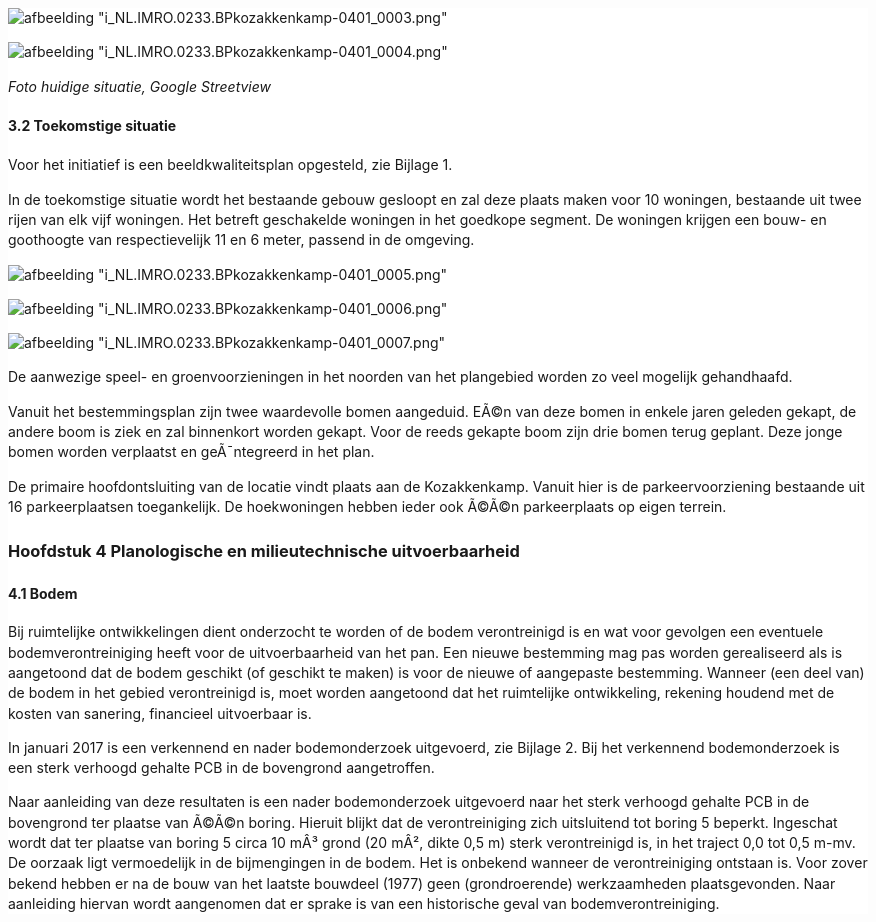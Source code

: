![afbeelding "i_NL.IMRO.0233.BPkozakkenkamp-0401_0003.png"](i_NL.IMRO.0233.BPkozakkenkamp-0401_0003.png)

![afbeelding "i_NL.IMRO.0233.BPkozakkenkamp-0401_0004.png"](i_NL.IMRO.0233.BPkozakkenkamp-0401_0004.png)

*Foto huidige situatie, Google Streetview*

#### 3\.2 Toekomstige situatie

Voor het initiatief is een beeldkwaliteitsplan opgesteld, zie Bijlage 1.

In de toekomstige situatie wordt het bestaande gebouw gesloopt en zal deze plaats maken voor 10 woningen, bestaande uit twee rijen van elk vijf woningen. Het betreft geschakelde woningen in het goedkope segment. De woningen krijgen een bouw\- en goothoogte van respectievelijk 11 en 6 meter, passend in de omgeving.

![afbeelding "i_NL.IMRO.0233.BPkozakkenkamp-0401_0005.png"](i_NL.IMRO.0233.BPkozakkenkamp-0401_0005.png)

![afbeelding "i_NL.IMRO.0233.BPkozakkenkamp-0401_0006.png"](i_NL.IMRO.0233.BPkozakkenkamp-0401_0006.png)

![afbeelding "i_NL.IMRO.0233.BPkozakkenkamp-0401_0007.png"](i_NL.IMRO.0233.BPkozakkenkamp-0401_0007.png)

De aanwezige speel\- en groenvoorzieningen in het noorden van het plangebied worden zo veel mogelijk gehandhaafd.

Vanuit het bestemmingsplan zijn twee waardevolle bomen aangeduid. EÃ©n van deze bomen in enkele jaren geleden gekapt, de andere boom is ziek en zal binnenkort worden gekapt. Voor de reeds gekapte boom zijn drie bomen terug geplant. Deze jonge bomen worden verplaatst en geÃ¯ntegreerd in het plan.

De primaire hoofdontsluiting van de locatie vindt plaats aan de Kozakkenkamp. Vanuit hier is de parkeervoorziening bestaande uit 16 parkeerplaatsen toegankelijk. De hoekwoningen hebben ieder ook Ã©Ã©n parkeerplaats op eigen terrein.

### Hoofdstuk 4 Planologische en milieutechnische uitvoerbaarheid

#### 4\.1 Bodem

Bij ruimtelijke ontwikkelingen dient onderzocht te worden of de bodem verontreinigd is en wat voor gevolgen een eventuele bodemverontreiniging heeft voor de uitvoerbaarheid van het pan. Een nieuwe bestemming mag pas worden gerealiseerd als is aangetoond dat de bodem geschikt (of geschikt te maken) is voor de nieuwe of aangepaste bestemming. Wanneer (een deel van) de bodem in het gebied verontreinigd is, moet worden aangetoond dat het ruimtelijke ontwikkeling, rekening houdend met de kosten van sanering, financieel uitvoerbaar is.

In januari 2017 is een verkennend en nader bodemonderzoek uitgevoerd, zie Bijlage 2. Bij het verkennend bodemonderzoek is een sterk verhoogd gehalte PCB in de bovengrond aangetroffen.

Naar aanleiding van deze resultaten is een nader bodemonderzoek uitgevoerd naar het sterk verhoogd gehalte PCB in de bovengrond ter plaatse van Ã©Ã©n boring. Hieruit blijkt dat de verontreiniging zich uitsluitend tot boring 5 beperkt. Ingeschat wordt dat ter plaatse van boring 5 circa 10 mÂ³ grond (20 mÂ², dikte 0,5 m) sterk verontreinigd is, in het traject 0,0 tot 0,5 m\-mv. De oorzaak ligt vermoedelijk in de bijmengingen in de bodem. Het is onbekend wanneer de verontreiniging ontstaan is. Voor zover bekend hebben er na de bouw van het laatste bouwdeel (1977\) geen (grondroerende) werkzaamheden plaatsgevonden. Naar aanleiding hiervan wordt aangenomen dat er sprake is van een historische geval van bodemverontreiniging.
